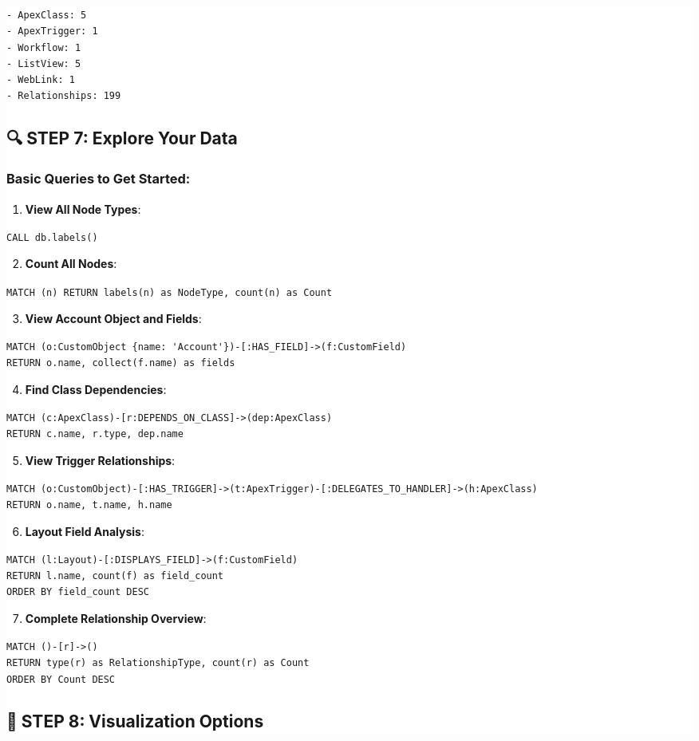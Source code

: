 ```
- ApexClass: 5
- ApexTrigger: 1
- Workflow: 1
- ListView: 5
- WebLink: 1
- Relationships: 199
```

## 🔍 **STEP 7: Explore Your Data**

### **Basic Queries to Get Started:**

1. **View All Node Types**:
```cypher
CALL db.labels()
```

2. **Count All Nodes**:
```cypher
MATCH (n) RETURN labels(n) as NodeType, count(n) as Count
```

3. **View Account Object and Fields**:
```cypher
MATCH (o:CustomObject {name: 'Account'})-[:HAS_FIELD]->(f:CustomField)
RETURN o.name, collect(f.name) as fields
```

4. **Find Class Dependencies**:
```cypher
MATCH (c:ApexClass)-[r:DEPENDS_ON_CLASS]->(dep:ApexClass)
RETURN c.name, r.type, dep.name
```

5. **View Trigger Relationships**:
```cypher
MATCH (o:CustomObject)-[:HAS_TRIGGER]->(t:ApexTrigger)-[:DELEGATES_TO_HANDLER]->(h:ApexClass)
RETURN o.name, t.name, h.name
```

6. **Layout Field Analysis**:
```cypher
MATCH (l:Layout)-[:DISPLAYS_FIELD]->(f:CustomField)
RETURN l.name, count(f) as field_count
ORDER BY field_count DESC
```

7. **Complete Relationship Overview**:
```cypher
MATCH ()-[r]->()
RETURN type(r) as RelationshipType, count(r) as Count
ORDER BY Count DESC
```

## 🎨 **STEP 8: Visualization Options**
